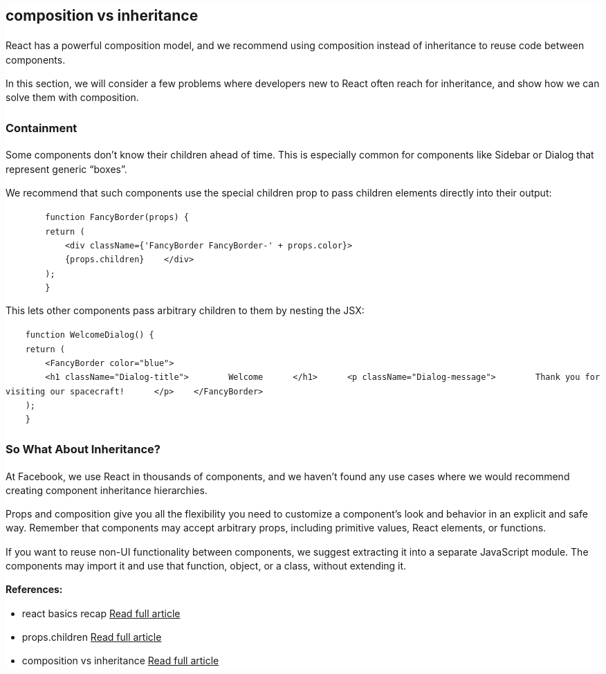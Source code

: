 ## composition vs inheritance

React has a powerful composition model, and we recommend using composition instead of inheritance to reuse code between components.

In this section, we will consider a few problems where developers new to React often reach for inheritance, and show how we can solve them with composition.

### Containment

Some components don’t know their children ahead of time. This is especially common for components like Sidebar or Dialog that represent generic “boxes”.

We recommend that such components use the special children prop to pass children elements directly into their output:

            function FancyBorder(props) {
            return (
                <div className={'FancyBorder FancyBorder-' + props.color}>
                {props.children}    </div>
            );
            }

This lets other components pass arbitrary children to them by nesting the JSX:

        function WelcomeDialog() {
        return (
            <FancyBorder color="blue">
            <h1 className="Dialog-title">        Welcome      </h1>      <p className="Dialog-message">        Thank you for visiting our spacecraft!      </p>    </FancyBorder>
        );
        }

### So What About Inheritance?

At Facebook, we use React in thousands of components, and we haven’t found any use cases where we would recommend creating component inheritance hierarchies.

Props and composition give you all the flexibility you need to customize a component’s look and behavior in an explicit and safe way. Remember that components may accept arbitrary props, including primitive values, React elements, or functions.

If you want to reuse non-UI functionality between components, we suggest extracting it into a separate JavaScript module. The components may import it and use that function, object, or a class, without extending it.

**References:**

- react basics recap [Read full article](https://www.freecodecamp.org/news/these-are-the-concepts-you-should-know-in-react-js-after-you-learn-the-basics-ee1d2f4b8030/)

- props.children [Read full article](https://codeburst.io/a-quick-intro-to-reacts-props-children-cb3d2fce4891)

- composition vs inheritance [Read full article](https://reactjs.org/docs/composition-vs-inheritance.html)
